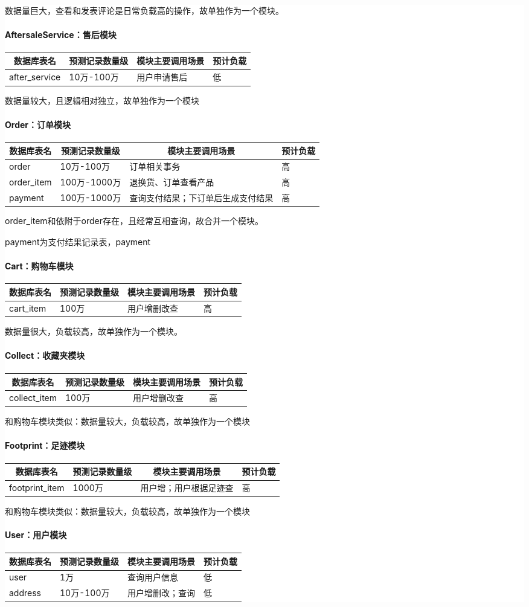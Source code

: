 数据量巨大，查看和发表评论是日常负载高的操作，故单独作为一个模块。

#### AftersaleService：售后模块

| 数据库表名    | 预测记录数量级 | 模块主要调用场景 | 预计负载 |
| ------------- | -------------- | ---------------- | -------- |
| after_service | 10万-100万     | 用户申请售后     | 低       |

数据量较大，且逻辑相对独立，故单独作为一个模块

#### Order：订单模块

| 数据库表名 | 预测记录数量级 | 模块主要调用场景                   | 预计负载 |
| ---------- | -------------- | ---------------------------------- | -------- |
| order      | 10万-100万     | 订单相关事务                       | 高       |
| order_item | 100万-1000万   | 退换货、订单查看产品               | 高       |
| payment    | 100万-1000万   | 查询支付结果；下订单后生成支付结果 | 高       |

order_item和依附于order存在，且经常互相查询，故合并一个模块。

payment为支付结果记录表，payment

#### Cart：购物车模块

| 数据库表名 | 预测记录数量级 | 模块主要调用场景 | 预计负载 |
| ---------- | -------------- | ---------------- | -------- |
| cart_item  | 100万          | 用户增删改查     | 高       |

数据量很大，负载较高，故单独作为一个模块。

#### Collect：收藏夹模块

| 数据库表名   | 预测记录数量级 | 模块主要调用场景 | 预计负载 |
| ------------ | -------------- | ---------------- | -------- |
| collect_item | 100万          | 用户增删改查     | 高       |

和购物车模块类似：数据量较大，负载较高，故单独作为一个模块

#### Footprint：足迹模块

| 数据库表名     | 预测记录数量级 | 模块主要调用场景       | 预计负载 |
| -------------- | -------------- | ---------------------- | -------- |
| footprint_item | 1000万         | 用户增；用户根据足迹查 | 高       |

和购物车模块类似：数据量较大，负载较高，故单独作为一个模块

#### User：用户模块

| 数据库表名 | 预测记录数量级 | 模块主要调用场景 | 预计负载 |
| ---------- | -------------- | ---------------- | -------- |
| user       | 1万            | 查询用户信息     | 低       |
| address    | 10万-100万     | 用户增删改；查询 | 低       |
